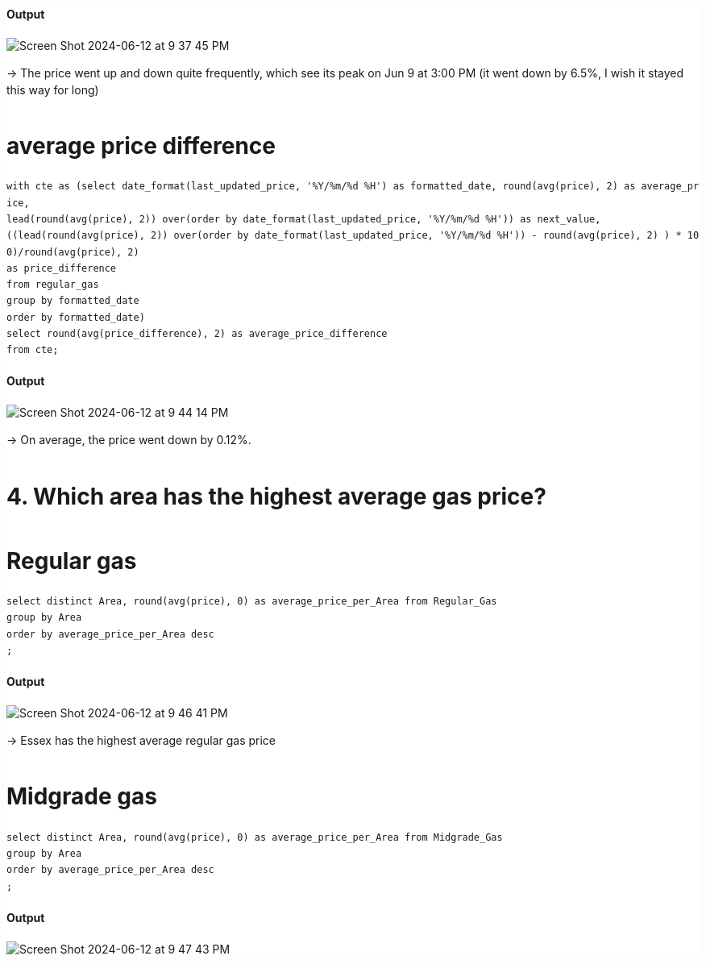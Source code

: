 #### Output
![Screen Shot 2024-06-12 at 9 37 45 PM](https://github.com/quocduyenanhnguyen/California-Gas-Prices/assets/92205707/aea43776-2453-45a4-afb3-02fe7a01b12a)

-> The price went up and down quite frequently, which see its peak on Jun 9 at 3:00 PM (it went down by 6.5%, I wish it stayed this way for long)

# average price difference 
```
with cte as (select date_format(last_updated_price, '%Y/%m/%d %H') as formatted_date, round(avg(price), 2) as average_price, 
lead(round(avg(price), 2)) over(order by date_format(last_updated_price, '%Y/%m/%d %H')) as next_value,
((lead(round(avg(price), 2)) over(order by date_format(last_updated_price, '%Y/%m/%d %H')) - round(avg(price), 2) ) * 100)/round(avg(price), 2) 
as price_difference
from regular_gas
group by formatted_date
order by formatted_date)
select round(avg(price_difference), 2) as average_price_difference
from cte;
```
#### Output
![Screen Shot 2024-06-12 at 9 44 14 PM](https://github.com/quocduyenanhnguyen/California-Gas-Prices/assets/92205707/4081959a-f447-4c7b-b4fa-da5bf69c5a9d)

-> On average, the price went down by 0.12%.

# 4. Which area has the highest average gas price?
# Regular gas
```
select distinct Area, round(avg(price), 0) as average_price_per_Area from Regular_Gas
group by Area 
order by average_price_per_Area desc
;
```
#### Output
![Screen Shot 2024-06-12 at 9 46 41 PM](https://github.com/quocduyenanhnguyen/California-Gas-Prices/assets/92205707/d138b000-fafe-4c45-a6f2-11b6e9c9e347)

-> Essex has the highest average regular gas price

# Midgrade gas
```
select distinct Area, round(avg(price), 0) as average_price_per_Area from Midgrade_Gas
group by Area 
order by average_price_per_Area desc
;
```
#### Output
![Screen Shot 2024-06-12 at 9 47 43 PM](https://github.com/quocduyenanhnguyen/California-Gas-Prices/assets/92205707/b513a415-d207-4803-94c9-e3917a12a460)

